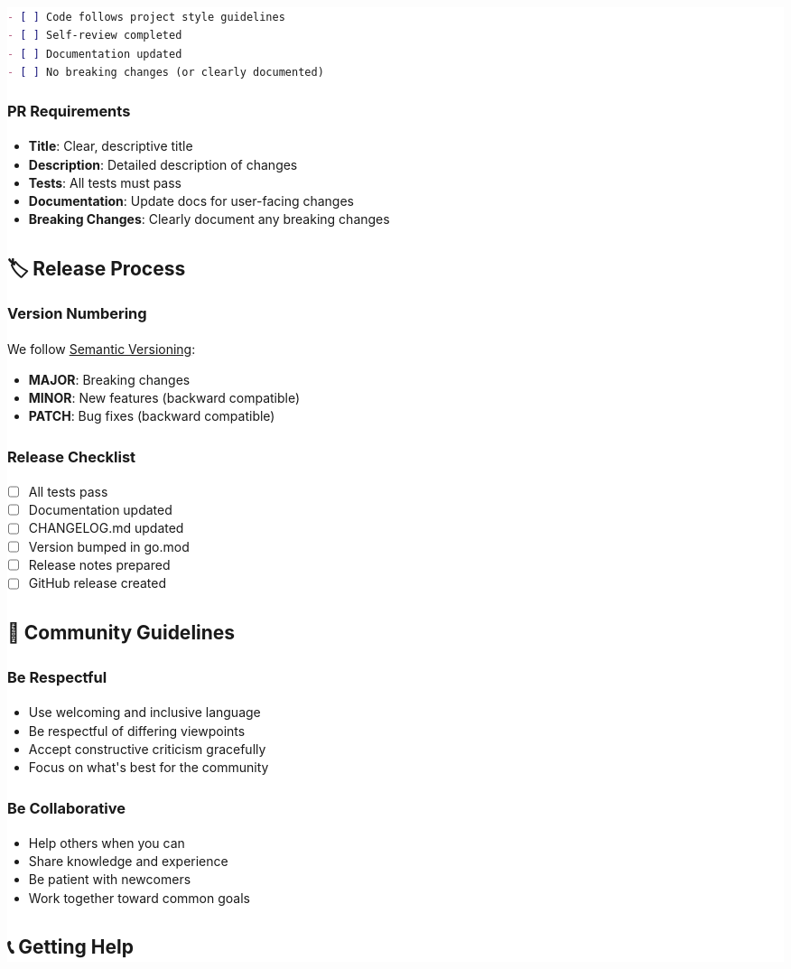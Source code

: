 ```markdown
- [ ] Code follows project style guidelines
- [ ] Self-review completed
- [ ] Documentation updated
- [ ] No breaking changes (or clearly documented)
```

### PR Requirements

- **Title**: Clear, descriptive title
- **Description**: Detailed description of changes
- **Tests**: All tests must pass
- **Documentation**: Update docs for user-facing changes
- **Breaking Changes**: Clearly document any breaking changes

## 🏷️ Release Process

### Version Numbering

We follow [Semantic Versioning](https://semver.org/):

- **MAJOR**: Breaking changes
- **MINOR**: New features (backward compatible)
- **PATCH**: Bug fixes (backward compatible)

### Release Checklist

- [ ] All tests pass
- [ ] Documentation updated
- [ ] CHANGELOG.md updated
- [ ] Version bumped in go.mod
- [ ] Release notes prepared
- [ ] GitHub release created

## 🤝 Community Guidelines

### Be Respectful

- Use welcoming and inclusive language
- Be respectful of differing viewpoints
- Accept constructive criticism gracefully
- Focus on what's best for the community

### Be Collaborative

- Help others when you can
- Share knowledge and experience
- Be patient with newcomers
- Work together toward common goals

## 📞 Getting Help
